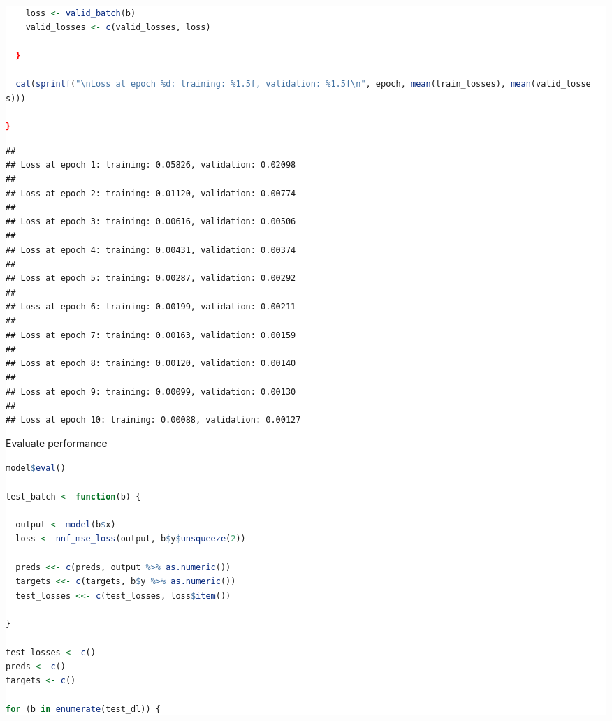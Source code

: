 ``` r
    loss <- valid_batch(b)
    valid_losses <- c(valid_losses, loss)
    
  }
  
  cat(sprintf("\nLoss at epoch %d: training: %1.5f, validation: %1.5f\n", epoch, mean(train_losses), mean(valid_losses)))
  
}
```

    ## 
    ## Loss at epoch 1: training: 0.05826, validation: 0.02098
    ## 
    ## Loss at epoch 2: training: 0.01120, validation: 0.00774
    ## 
    ## Loss at epoch 3: training: 0.00616, validation: 0.00506
    ## 
    ## Loss at epoch 4: training: 0.00431, validation: 0.00374
    ## 
    ## Loss at epoch 5: training: 0.00287, validation: 0.00292
    ## 
    ## Loss at epoch 6: training: 0.00199, validation: 0.00211
    ## 
    ## Loss at epoch 7: training: 0.00163, validation: 0.00159
    ## 
    ## Loss at epoch 8: training: 0.00120, validation: 0.00140
    ## 
    ## Loss at epoch 9: training: 0.00099, validation: 0.00130
    ## 
    ## Loss at epoch 10: training: 0.00088, validation: 0.00127

Evaluate performance

``` r
model$eval()

test_batch <- function(b) {
  
  output <- model(b$x)
  loss <- nnf_mse_loss(output, b$y$unsqueeze(2))
  
  preds <<- c(preds, output %>% as.numeric())
  targets <<- c(targets, b$y %>% as.numeric())
  test_losses <<- c(test_losses, loss$item())
  
}

test_losses <- c()
preds <- c()
targets <- c()

for (b in enumerate(test_dl)) {
```